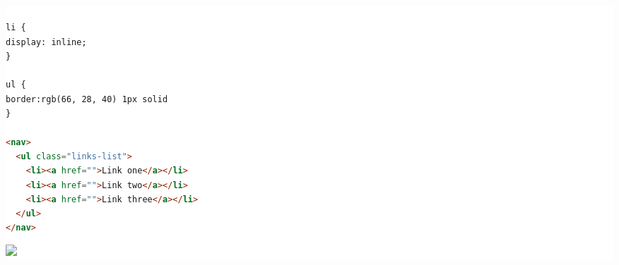 ```html

li {
display: inline;
}

ul {
border:rgb(66, 28, 40) 1px solid
}

<nav>
  <ul class="links-list">
    <li><a href="">Link one</a></li>
    <li><a href="">Link two</a></li>
    <li><a href="">Link three</a></li>
  </ul>
</nav> 
```

![](http://pic.existorlive.cn//202207182240787.png)
